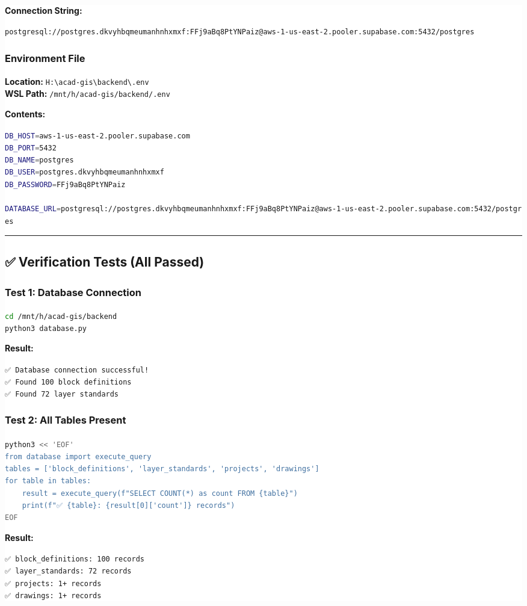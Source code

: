 **Connection String:**
```
postgresql://postgres.dkvyhbqmeumanhnhxmxf:FFj9aBq8PtYNPaiz@aws-1-us-east-2.pooler.supabase.com:5432/postgres
```

### Environment File

**Location:** `H:\acad-gis\backend\.env`  
**WSL Path:** `/mnt/h/acad-gis/backend/.env`

**Contents:**
```bash
DB_HOST=aws-1-us-east-2.pooler.supabase.com
DB_PORT=5432
DB_NAME=postgres
DB_USER=postgres.dkvyhbqmeumanhnhxmxf
DB_PASSWORD=FFj9aBq8PtYNPaiz

DATABASE_URL=postgresql://postgres.dkvyhbqmeumanhnhxmxf:FFj9aBq8PtYNPaiz@aws-1-us-east-2.pooler.supabase.com:5432/postgres
```

---

## ✅ Verification Tests (All Passed)

### Test 1: Database Connection
```bash
cd /mnt/h/acad-gis/backend
python3 database.py
```

**Result:**
```
✅ Database connection successful!
✅ Found 100 block definitions
✅ Found 72 layer standards
```

### Test 2: All Tables Present
```bash
python3 << 'EOF'
from database import execute_query
tables = ['block_definitions', 'layer_standards', 'projects', 'drawings']
for table in tables:
    result = execute_query(f"SELECT COUNT(*) as count FROM {table}")
    print(f"✅ {table}: {result[0]['count']} records")
EOF
```

**Result:**
```
✅ block_definitions: 100 records
✅ layer_standards: 72 records
✅ projects: 1+ records
✅ drawings: 1+ records
```
